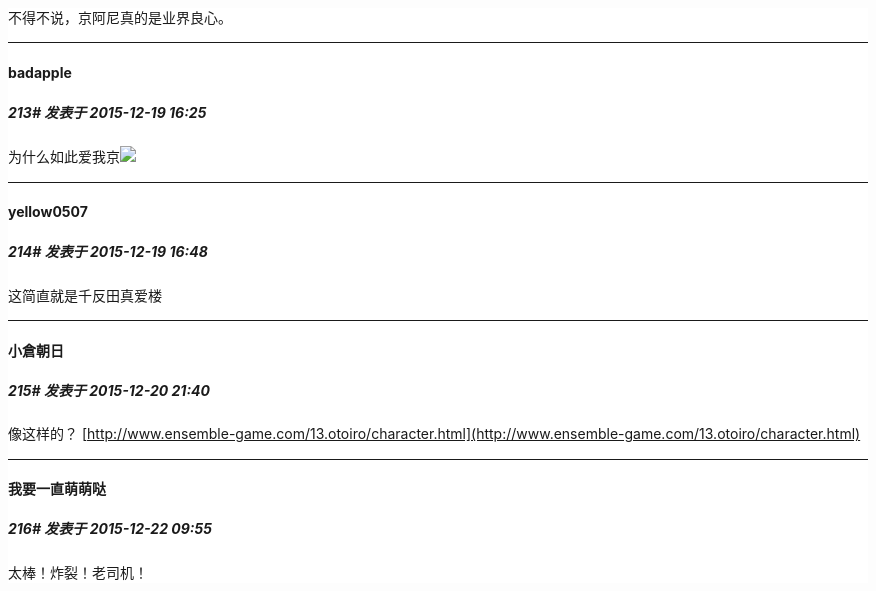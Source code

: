 


不得不说，京阿尼真的是业界良心。







*****

####  badapple  
##### 213#       发表于 2015-12-19 16:25




为什么如此爱我京<img src="https://static.saraba1st.com/image/smiley/face/151.gif" referrerpolicy="no-referrer">







*****

####  yellow0507  
##### 214#       发表于 2015-12-19 16:48




这简直就是千反田真爱楼







*****

####  小倉朝日  
##### 215#       发表于 2015-12-20 21:40




像这样的？
[http://www.ensemble-game.com/13.otoiro/character.html](http://www.ensemble-game.com/13.otoiro/character.html)







*****

####  我要一直萌萌哒  
##### 216#       发表于 2015-12-22 09:55




太棒！炸裂！老司机！
